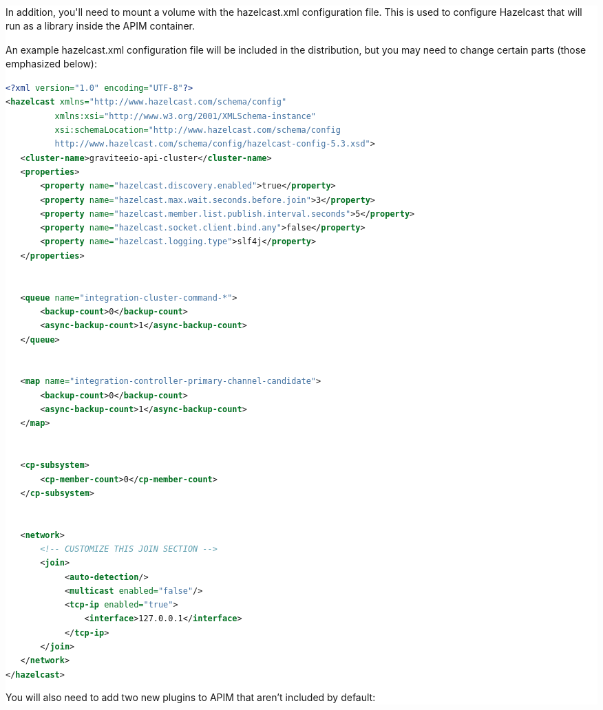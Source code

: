 In addition, you'll need to mount a volume with the hazelcast.xml configuration file. This is used to configure Hazelcast that will run as a library inside the APIM container.

An example hazelcast.xml configuration file will be included in the distribution, but you may need to change certain parts (those emphasized below):

```xml
<?xml version="1.0" encoding="UTF-8"?>
<hazelcast xmlns="http://www.hazelcast.com/schema/config"
          xmlns:xsi="http://www.w3.org/2001/XMLSchema-instance"
          xsi:schemaLocation="http://www.hazelcast.com/schema/config
          http://www.hazelcast.com/schema/config/hazelcast-config-5.3.xsd">
   <cluster-name>graviteeio-api-cluster</cluster-name>
   <properties>
       <property name="hazelcast.discovery.enabled">true</property>
       <property name="hazelcast.max.wait.seconds.before.join">3</property>
       <property name="hazelcast.member.list.publish.interval.seconds">5</property>
       <property name="hazelcast.socket.client.bind.any">false</property>
       <property name="hazelcast.logging.type">slf4j</property>
   </properties>


   <queue name="integration-cluster-command-*">
       <backup-count>0</backup-count>
       <async-backup-count>1</async-backup-count>
   </queue>


   <map name="integration-controller-primary-channel-candidate">
       <backup-count>0</backup-count>
       <async-backup-count>1</async-backup-count>
   </map>


   <cp-subsystem>
       <cp-member-count>0</cp-member-count>
   </cp-subsystem>


   <network>
       <!-- CUSTOMIZE THIS JOIN SECTION --> 
       <join>
            <auto-detection/>
            <multicast enabled="false"/>
            <tcp-ip enabled="true">
                <interface>127.0.0.1</interface>
            </tcp-ip>
       </join>
   </network>
</hazelcast>
```

You will also need to add two new plugins to APIM that aren’t included by default:

